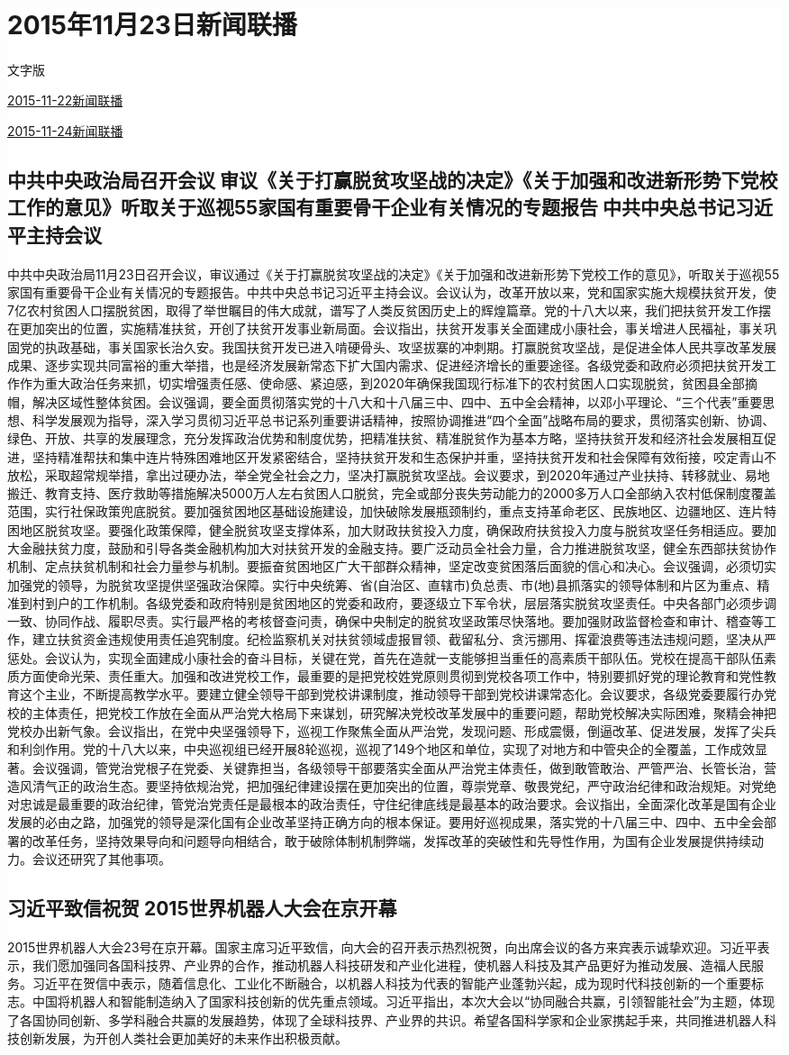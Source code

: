 







# 2015年11月23日新闻联播
 文字版








[2015-11-22新闻联播](/xinwenlianbo/20151122)


[2015-11-24新闻联播](/xinwenlianbo/20151124)





## 中共中央政治局召开会议 审议《关于打赢脱贫攻坚战的决定》《关于加强和改进新形势下党校工作的意见》听取关于巡视55家国有重要骨干企业有关情况的专题报告 中共中央总书记习近平主持会议


中共中央政治局11月23日召开会议，审议通过《关于打赢脱贫攻坚战的决定》《关于加强和改进新形势下党校工作的意见》，听取关于巡视55家国有重要骨干企业有关情况的专题报告。中共中央总书记习近平主持会议。会议认为，改革开放以来，党和国家实施大规模扶贫开发，使7亿农村贫困人口摆脱贫困，取得了举世瞩目的伟大成就，谱写了人类反贫困历史上的辉煌篇章。党的十八大以来，我们把扶贫开发工作摆在更加突出的位置，实施精准扶贫，开创了扶贫开发事业新局面。会议指出，扶贫开发事关全面建成小康社会，事关增进人民福祉，事关巩固党的执政基础，事关国家长治久安。我国扶贫开发已进入啃硬骨头、攻坚拔寨的冲刺期。打赢脱贫攻坚战，是促进全体人民共享改革发展成果、逐步实现共同富裕的重大举措，也是经济发展新常态下扩大国内需求、促进经济增长的重要途径。各级党委和政府必须把扶贫开发工作作为重大政治任务来抓，切实增强责任感、使命感、紧迫感，到2020年确保我国现行标准下的农村贫困人口实现脱贫，贫困县全部摘帽，解决区域性整体贫困。会议强调，要全面贯彻落实党的十八大和十八届三中、四中、五中全会精神，以邓小平理论、“三个代表”重要思想、科学发展观为指导，深入学习贯彻习近平总书记系列重要讲话精神，按照协调推进“四个全面”战略布局的要求，贯彻落实创新、协调、绿色、开放、共享的发展理念，充分发挥政治优势和制度优势，把精准扶贫、精准脱贫作为基本方略，坚持扶贫开发和经济社会发展相互促进，坚持精准帮扶和集中连片特殊困难地区开发紧密结合，坚持扶贫开发和生态保护并重，坚持扶贫开发和社会保障有效衔接，咬定青山不放松，采取超常规举措，拿出过硬办法，举全党全社会之力，坚决打赢脱贫攻坚战。会议要求，到2020年通过产业扶持、转移就业、易地搬迁、教育支持、医疗救助等措施解决5000万人左右贫困人口脱贫，完全或部分丧失劳动能力的2000多万人口全部纳入农村低保制度覆盖范围，实行社保政策兜底脱贫。要加强贫困地区基础设施建设，加快破除发展瓶颈制约，重点支持革命老区、民族地区、边疆地区、连片特困地区脱贫攻坚。要强化政策保障，健全脱贫攻坚支撑体系，加大财政扶贫投入力度，确保政府扶贫投入力度与脱贫攻坚任务相适应。要加大金融扶贫力度，鼓励和引导各类金融机构加大对扶贫开发的金融支持。要广泛动员全社会力量，合力推进脱贫攻坚，健全东西部扶贫协作机制、定点扶贫机制和社会力量参与机制。要振奋贫困地区广大干部群众精神，坚定改变贫困落后面貌的信心和决心。会议强调，必须切实加强党的领导，为脱贫攻坚提供坚强政治保障。实行中央统筹、省(自治区、直辖市)负总责、市(地)县抓落实的领导体制和片区为重点、精准到村到户的工作机制。各级党委和政府特别是贫困地区的党委和政府，要逐级立下军令状，层层落实脱贫攻坚责任。中央各部门必须步调一致、协同作战、履职尽责。实行最严格的考核督查问责，确保中央制定的脱贫攻坚政策尽快落地。要加强财政监督检查和审计、稽查等工作，建立扶贫资金违规使用责任追究制度。纪检监察机关对扶贫领域虚报冒领、截留私分、贪污挪用、挥霍浪费等违法违规问题，坚决从严惩处。会议认为，实现全面建成小康社会的奋斗目标，关键在党，首先在造就一支能够担当重任的高素质干部队伍。党校在提高干部队伍素质方面使命光荣、责任重大。加强和改进党校工作，最重要的是把党校姓党原则贯彻到党校各项工作中，特别要抓好党的理论教育和党性教育这个主业，不断提高教学水平。要建立健全领导干部到党校讲课制度，推动领导干部到党校讲课常态化。会议要求，各级党委要履行办党校的主体责任，把党校工作放在全面从严治党大格局下来谋划，研究解决党校改革发展中的重要问题，帮助党校解决实际困难，聚精会神把党校办出新气象。会议指出，在党中央坚强领导下，巡视工作聚焦全面从严治党，发现问题、形成震慑，倒逼改革、促进发展，发挥了尖兵和利剑作用。党的十八大以来，中央巡视组已经开展8轮巡视，巡视了149个地区和单位，实现了对地方和中管央企的全覆盖，工作成效显著。会议强调，管党治党根子在党委、关键靠担当，各级领导干部要落实全面从严治党主体责任，做到敢管敢治、严管严治、长管长治，营造风清气正的政治生态。要坚持依规治党，把加强纪律建设摆在更加突出的位置，尊崇党章、敬畏党纪，严守政治纪律和政治规矩。对党绝对忠诚是最重要的政治纪律，管党治党责任是最根本的政治责任，守住纪律底线是最基本的政治要求。会议指出，全面深化改革是国有企业发展的必由之路，加强党的领导是深化国有企业改革坚持正确方向的根本保证。要用好巡视成果，落实党的十八届三中、四中、五中全会部署的改革任务，坚持效果导向和问题导向相结合，敢于破除体制机制弊端，发挥改革的突破性和先导性作用，为国有企业发展提供持续动力。会议还研究了其他事项。


## 习近平致信祝贺 2015世界机器人大会在京开幕


2015世界机器人大会23号在京开幕。国家主席习近平致信，向大会的召开表示热烈祝贺，向出席会议的各方来宾表示诚挚欢迎。习近平表示，我们愿加强同各国科技界、产业界的合作，推动机器人科技研发和产业化进程，使机器人科技及其产品更好为推动发展、造福人民服务。习近平在贺信中表示，随着信息化、工业化不断融合，以机器人科技为代表的智能产业蓬勃兴起，成为现时代科技创新的一个重要标志。中国将机器人和智能制造纳入了国家科技创新的优先重点领域。习近平指出，本次大会以“协同融合共赢，引领智能社会”为主题，体现了各国协同创新、多学科融合共赢的发展趋势，体现了全球科技界、产业界的共识。希望各国科学家和企业家携起手来，共同推进机器人科技创新发展，为开创人类社会更加美好的未来作出积极贡献。
